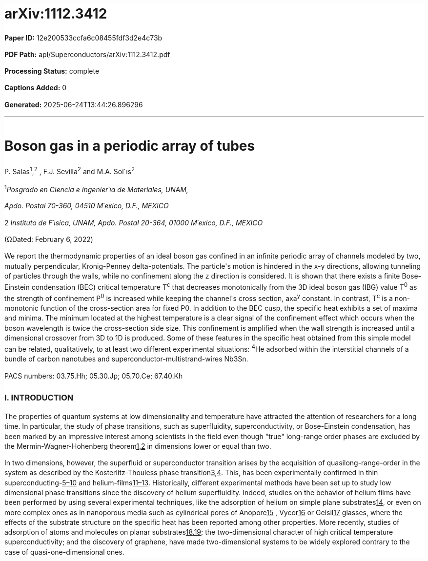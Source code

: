 # arXiv:1112.3412

**Paper ID:** 12e200533ccfa6c08455fdf3d2e4c73b

**PDF Path:** apl/Superconductors/arXiv:1112.3412.pdf

**Processing Status:** complete

**Captions Added:** 0

**Generated:** 2025-06-24T13:44:26.896296

---

# Boson gas in a periodic array of tubes

P. Salas<sup>1</sup>,<sup>2</sup> , F.J. Sevilla<sup>2</sup> and M.A. Sol´ıs<sup>2</sup>

<sup>1</sup>*Posgrado en Ciencia e Ingenier´ıa de Materiales, UNAM,*

*Apdo. Postal 70-360, 04510 M´exico, D.F., MEXICO*

2 *Instituto de F´ısica, UNAM, Apdo. Postal 20-364, 01000 M´exico, D.F., MEXICO*

(ΩDated: February 6, 2022)

We report the thermodynamic properties of an ideal boson gas confined in an infinite periodic array of channels modeled by two, mutually perpendicular, Kronig-Penney delta-potentials. The particle's motion is hindered in the x-y directions, allowing tunneling of particles through the walls, while no confinement along the z direction is considered. It is shown that there exists a finite Bose-Einstein condensation (BEC) critical temperature T<sup>c</sup> that decreases monotonically from the 3D ideal boson gas (IBG) value T<sup>0</sup> as the strength of confinement P<sup>0</sup> is increased while keeping the channel's cross section, axa<sup>y</sup> constant. In contrast, T<sup>c</sup> is a non-monotonic function of the cross-section area for fixed P0. In addition to the BEC cusp, the specific heat exhibits a set of maxima and minima. The minimum located at the highest temperature is a clear signal of the confinement effect which occurs when the boson wavelength is twice the cross-section side size. This confinement is amplified when the wall strength is increased until a dimensional crossover from 3D to 1D is produced. Some of these features in the specific heat obtained from this simple model can be related, qualitatively, to at least two different experimental situations: <sup>4</sup>He adsorbed within the interstitial channels of a bundle of carbon nanotubes and superconductor-multistrand-wires Nb3Sn.

PACS numbers: 03.75.Hh; 05.30.Jp; 05.70.Ce; 67.40.Kh

### I. INTRODUCTION

The properties of quantum systems at low dimensionality and temperature have attracted the attention of researchers for a long time. In particular, the study of phase transitions, such as superfluidity, superconductivity, or Bose-Einstein condensation, has been marked by an impressive interest among scientists in the field even though "true" long-range order phases are excluded by the Mermin-Wagner-Hohenberg theorem[1](#page-7-0)[,2](#page-7-1) in dimensions lower or equal than two.

In two dimensions, however, the superfluid or superconductor transition arises by the acquisition of quasilong-range-order in the system as described by the Kosterlitz-Thouless phase transition[3](#page-7-2)[,4](#page-7-3). This, has been experimentally confirmed in thin superconducting-[5](#page-7-4)[–10](#page-7-5) and helium-films[11](#page-7-6)[–13](#page-7-7). Historically, different experimental methods have been set up to study low dimensional phase transitions since the discovery of helium superfluidity. Indeed, studies on the behavior of helium films have been performed by using several experimental techniques, like the adsorption of helium on simple plane substrates[14](#page-7-8), or even on more complex ones as in nanoporous media such as cylindrical pores of Anopore[15](#page-7-9) , Vycor[16](#page-7-10) or Gelsil[17](#page-7-11) glasses, where the effects of the substrate structure on the specific heat has been reported among other properties. More recently, studies of adsorption of atoms and molecules on planar substrates[18](#page-7-12)[,19](#page-7-13); the two-dimensional character of high critical temperature superconductivity; and the discovery of graphene, have made two-dimensional systems to be widely explored contrary to the case of quasi-one-dimensional ones.
